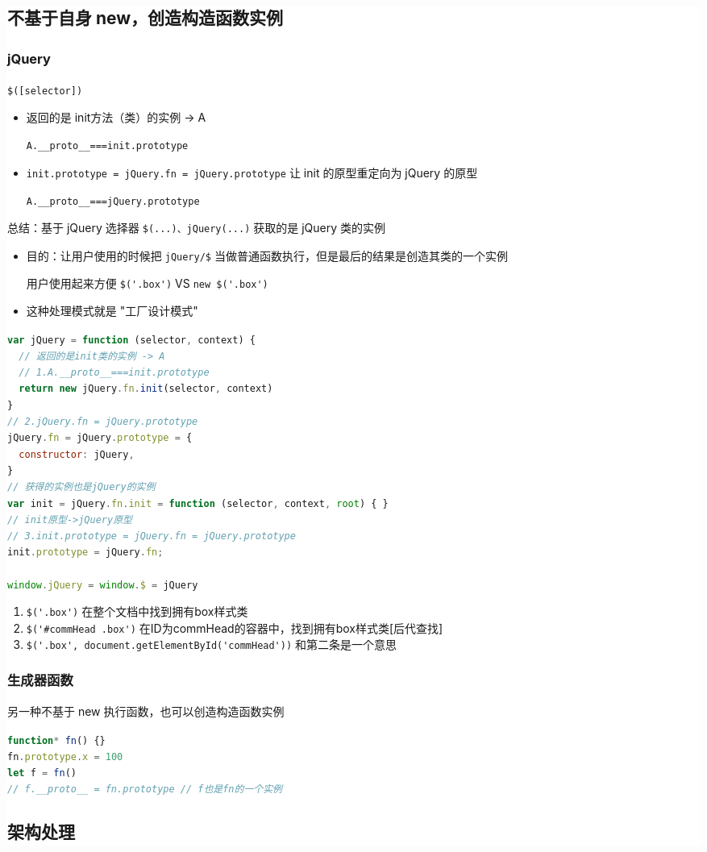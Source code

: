 ## 不基于自身 new，创造构造函数实例

### jQuery

`$([selector])`

- 返回的是 init方法（类）的实例 -> A

  `A.__proto__===init.prototype`

- `init.prototype = jQuery.fn = jQuery.prototype` 让 init 的原型重定向为 jQuery 的原型

  `A.__proto__===jQuery.prototype`

总结：基于 jQuery 选择器 `$(...)、jQuery(...)` 获取的是 jQuery 类的实例

- 目的：让用户使用的时候把 `jQuery/$` 当做普通函数执行，但是最后的结果是创造其类的一个实例

  用户使用起来方便 `$('.box')` VS `new $('.box')`

- 这种处理模式就是 "工厂设计模式"

```js
var jQuery = function (selector, context) {
  // 返回的是init类的实例 -> A
  // 1.A.__proto__===init.prototype
  return new jQuery.fn.init(selector, context)
}
// 2.jQuery.fn = jQuery.prototype
jQuery.fn = jQuery.prototype = {
  constructor: jQuery,
}
// 获得的实例也是jQuery的实例
var init = jQuery.fn.init = function (selector, context, root) { }
// init原型->jQuery原型
// 3.init.prototype = jQuery.fn = jQuery.prototype
init.prototype = jQuery.fn;

window.jQuery = window.$ = jQuery
```

1. `$('.box')` 在整个文档中找到拥有box样式类
2. `$('#commHead .box')` 在ID为commHead的容器中，找到拥有box样式类[后代查找]
3. `$('.box', document.getElementById('commHead'))` 和第二条是一个意思

### 生成器函数

另一种不基于 new 执行函数，也可以创造构造函数实例

```js
function* fn() {}
fn.prototype.x = 100
let f = fn()
// f.__proto__ = fn.prototype // f也是fn的一个实例
```

## 架构处理
